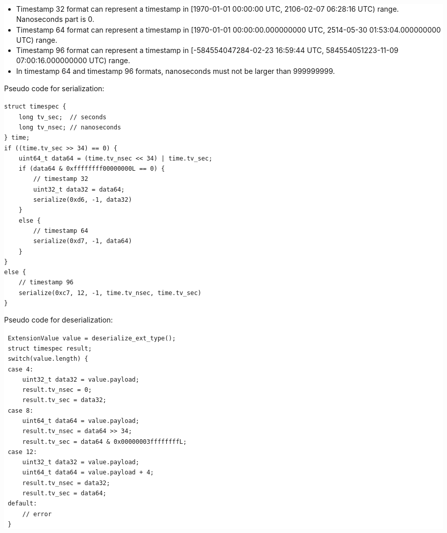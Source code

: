 * Timestamp 32 format can represent a timestamp in [1970-01-01 00:00:00 UTC, 2106-02-07 06:28:16 UTC) range. Nanoseconds part is 0.
* Timestamp 64 format can represent a timestamp in [1970-01-01 00:00:00.000000000 UTC, 2514-05-30 01:53:04.000000000 UTC) range.
* Timestamp 96 format can represent a timestamp in [-584554047284-02-23 16:59:44 UTC, 584554051223-11-09 07:00:16.000000000 UTC) range.
* In timestamp 64 and timestamp 96 formats, nanoseconds must not be larger than 999999999.

Pseudo code for serialization:

    struct timespec {
        long tv_sec;  // seconds
        long tv_nsec; // nanoseconds
    } time;
    if ((time.tv_sec >> 34) == 0) {
        uint64_t data64 = (time.tv_nsec << 34) | time.tv_sec;
        if (data64 & 0xffffffff00000000L == 0) {
            // timestamp 32
            uint32_t data32 = data64;
            serialize(0xd6, -1, data32)
        }
        else {
            // timestamp 64
            serialize(0xd7, -1, data64)
        }
    }
    else {
        // timestamp 96
        serialize(0xc7, 12, -1, time.tv_nsec, time.tv_sec)
    }

Pseudo code for deserialization:

     ExtensionValue value = deserialize_ext_type();
     struct timespec result;
     switch(value.length) {
     case 4:
         uint32_t data32 = value.payload;
         result.tv_nsec = 0;
         result.tv_sec = data32;
     case 8:
         uint64_t data64 = value.payload;
         result.tv_nsec = data64 >> 34;
         result.tv_sec = data64 & 0x00000003ffffffffL;
     case 12:
         uint32_t data32 = value.payload;
         uint64_t data64 = value.payload + 4;
         result.tv_nsec = data32;
         result.tv_sec = data64;
     default:
         // error
     }
     